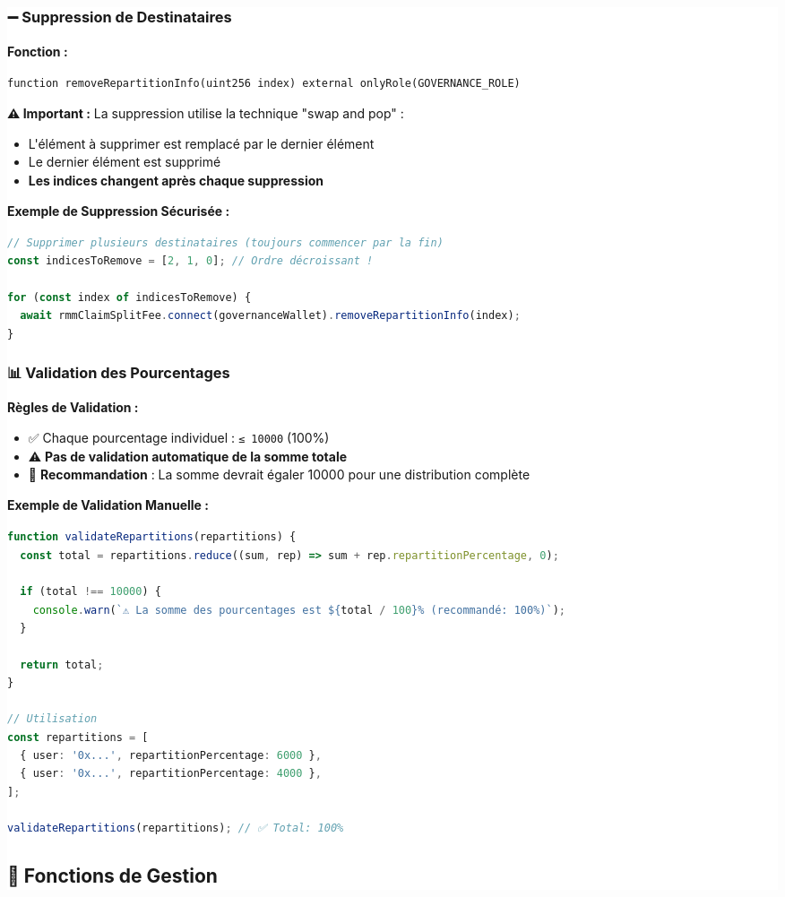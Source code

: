 ### ➖ Suppression de Destinataires

**Fonction :**

```solidity
function removeRepartitionInfo(uint256 index) external onlyRole(GOVERNANCE_ROLE)
```

**⚠️ Important :** La suppression utilise la technique "swap and pop" :

- L'élément à supprimer est remplacé par le dernier élément
- Le dernier élément est supprimé
- **Les indices changent après chaque suppression**

**Exemple de Suppression Sécurisée :**

```typescript
// Supprimer plusieurs destinataires (toujours commencer par la fin)
const indicesToRemove = [2, 1, 0]; // Ordre décroissant !

for (const index of indicesToRemove) {
  await rmmClaimSplitFee.connect(governanceWallet).removeRepartitionInfo(index);
}
```

### 📊 Validation des Pourcentages

**Règles de Validation :**

- ✅ Chaque pourcentage individuel : `≤ 10000` (100%)
- ⚠️ **Pas de validation automatique de la somme totale**
- 🎯 **Recommandation** : La somme devrait égaler 10000 pour une distribution complète

**Exemple de Validation Manuelle :**

```typescript
function validateRepartitions(repartitions) {
  const total = repartitions.reduce((sum, rep) => sum + rep.repartitionPercentage, 0);

  if (total !== 10000) {
    console.warn(`⚠️ La somme des pourcentages est ${total / 100}% (recommandé: 100%)`);
  }

  return total;
}

// Utilisation
const repartitions = [
  { user: '0x...', repartitionPercentage: 6000 },
  { user: '0x...', repartitionPercentage: 4000 },
];

validateRepartitions(repartitions); // ✅ Total: 100%
```

## 🔧 Fonctions de Gestion
